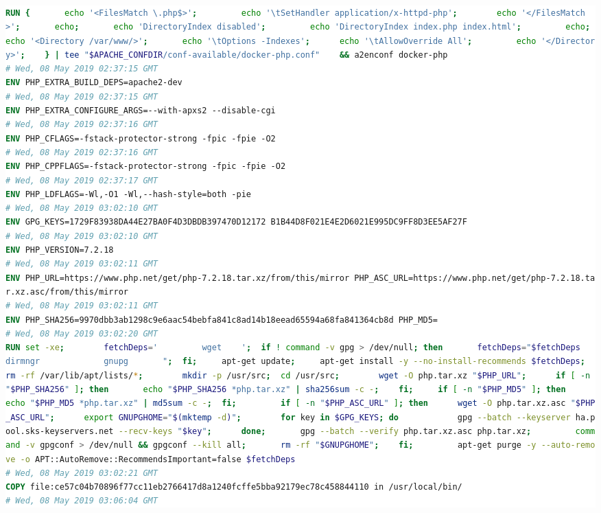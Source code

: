 ```dockerfile
RUN { 		echo '<FilesMatch \.php$>'; 		echo '\tSetHandler application/x-httpd-php'; 		echo '</FilesMatch>'; 		echo; 		echo 'DirectoryIndex disabled'; 		echo 'DirectoryIndex index.php index.html'; 		echo; 		echo '<Directory /var/www/>'; 		echo '\tOptions -Indexes'; 		echo '\tAllowOverride All'; 		echo '</Directory>'; 	} | tee "$APACHE_CONFDIR/conf-available/docker-php.conf" 	&& a2enconf docker-php
# Wed, 08 May 2019 02:37:15 GMT
ENV PHP_EXTRA_BUILD_DEPS=apache2-dev
# Wed, 08 May 2019 02:37:15 GMT
ENV PHP_EXTRA_CONFIGURE_ARGS=--with-apxs2 --disable-cgi
# Wed, 08 May 2019 02:37:16 GMT
ENV PHP_CFLAGS=-fstack-protector-strong -fpic -fpie -O2
# Wed, 08 May 2019 02:37:16 GMT
ENV PHP_CPPFLAGS=-fstack-protector-strong -fpic -fpie -O2
# Wed, 08 May 2019 02:37:17 GMT
ENV PHP_LDFLAGS=-Wl,-O1 -Wl,--hash-style=both -pie
# Wed, 08 May 2019 03:02:10 GMT
ENV GPG_KEYS=1729F83938DA44E27BA0F4D3DBDB397470D12172 B1B44D8F021E4E2D6021E995DC9FF8D3EE5AF27F
# Wed, 08 May 2019 03:02:10 GMT
ENV PHP_VERSION=7.2.18
# Wed, 08 May 2019 03:02:11 GMT
ENV PHP_URL=https://www.php.net/get/php-7.2.18.tar.xz/from/this/mirror PHP_ASC_URL=https://www.php.net/get/php-7.2.18.tar.xz.asc/from/this/mirror
# Wed, 08 May 2019 03:02:11 GMT
ENV PHP_SHA256=9970dbb3ab1298c9e6aac54bebfa841c8ad14b18eead65594a68fa841364cb8d PHP_MD5=
# Wed, 08 May 2019 03:02:20 GMT
RUN set -xe; 		fetchDeps=' 		wget 	'; 	if ! command -v gpg > /dev/null; then 		fetchDeps="$fetchDeps 			dirmngr 			gnupg 		"; 	fi; 	apt-get update; 	apt-get install -y --no-install-recommends $fetchDeps; 	rm -rf /var/lib/apt/lists/*; 		mkdir -p /usr/src; 	cd /usr/src; 		wget -O php.tar.xz "$PHP_URL"; 		if [ -n "$PHP_SHA256" ]; then 		echo "$PHP_SHA256 *php.tar.xz" | sha256sum -c -; 	fi; 	if [ -n "$PHP_MD5" ]; then 		echo "$PHP_MD5 *php.tar.xz" | md5sum -c -; 	fi; 		if [ -n "$PHP_ASC_URL" ]; then 		wget -O php.tar.xz.asc "$PHP_ASC_URL"; 		export GNUPGHOME="$(mktemp -d)"; 		for key in $GPG_KEYS; do 			gpg --batch --keyserver ha.pool.sks-keyservers.net --recv-keys "$key"; 		done; 		gpg --batch --verify php.tar.xz.asc php.tar.xz; 		command -v gpgconf > /dev/null && gpgconf --kill all; 		rm -rf "$GNUPGHOME"; 	fi; 		apt-get purge -y --auto-remove -o APT::AutoRemove::RecommendsImportant=false $fetchDeps
# Wed, 08 May 2019 03:02:21 GMT
COPY file:ce57c04b70896f77cc11eb2766417d8a1240fcffe5bba92179ec78c458844110 in /usr/local/bin/ 
# Wed, 08 May 2019 03:06:04 GMT
```